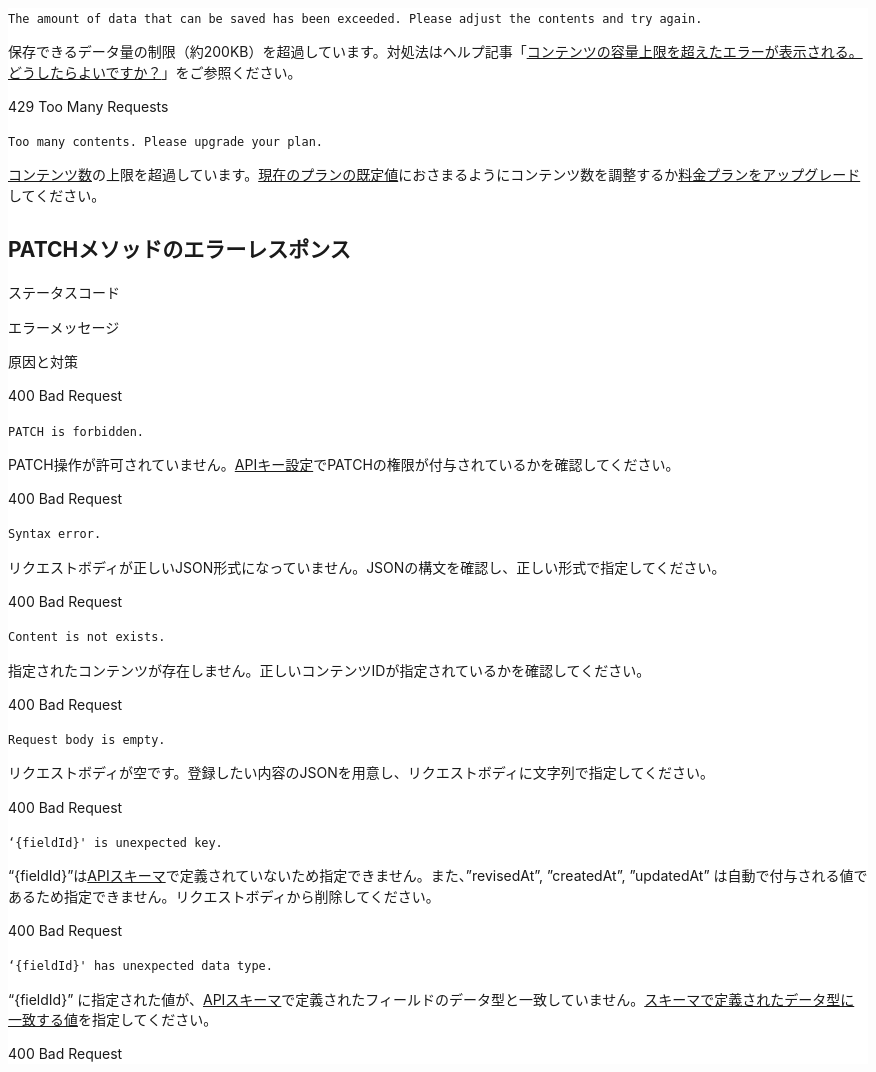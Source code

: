 `The amount of data that can be saved has been exceeded. Please adjust the contents and try again.`

保存できるデータ量の制限（約200KB）を超過しています。対処法はヘルプ記事「[コンテンツの容量上限を超えたエラーが表示される。どうしたらよいですか？](https://help.microcms.io/ja/knowledge/content-limit-error)」をご参照ください。

429 Too Many Requests

`Too many contents. Please upgrade your plan.`

[コンテンツ数](https://help.microcms.io/ja/knowledge/what-is-content-count)の上限を超過しています。[現在のプランの既定値](https://microcms.io/pricing)におさまるようにコンテンツ数を調整するか[料金プランをアップグレード](https://document.microcms.io/manual/change-plan-and-billing)してください。

PATCHメソッドのエラーレスポンス
------------------

ステータスコード

エラーメッセージ

原因と対策

400 Bad Request

`PATCH is forbidden.`

PATCH操作が許可されていません。[APIキー設定](https://document.microcms.io/content-api/x-microcms-api-key#ha432915648)でPATCHの権限が付与されているかを確認してください。

400 Bad Request

`Syntax error.`

リクエストボディが正しいJSON形式になっていません。JSONの構文を確認し、正しい形式で指定してください。

400 Bad Request

`Content is not exists.`

指定されたコンテンツが存在しません。正しいコンテンツIDが指定されているかを確認してください。

400 Bad Request

`Request body is empty.`

リクエストボディが空です。登録したい内容のJSONを用意し、リクエストボディに文字列で指定してください。

400 Bad Request

`‘{fieldId}' is unexpected key.`

“{fieldId}”は[APIスキーマ](https://document.microcms.io/manual/api-model-settings#hbf58befd50)で定義されていないため指定できません。また、”revisedAt”, ”createdAt”, ”updatedAt” は自動で付与される値であるため指定できません。リクエストボディから削除してください。

400 Bad Request

`‘{fieldId}' has unexpected data type.`

“{fieldId}” に指定された値が、[APIスキーマ](https://document.microcms.io/manual/api-model-settings#hbf58befd50)で定義されたフィールドのデータ型と一致していません。[スキーマで定義されたデータ型に一致する値](https://document.microcms.io/content-api/patch-content#h44fdca3bb7)を指定してください。

400 Bad Request
